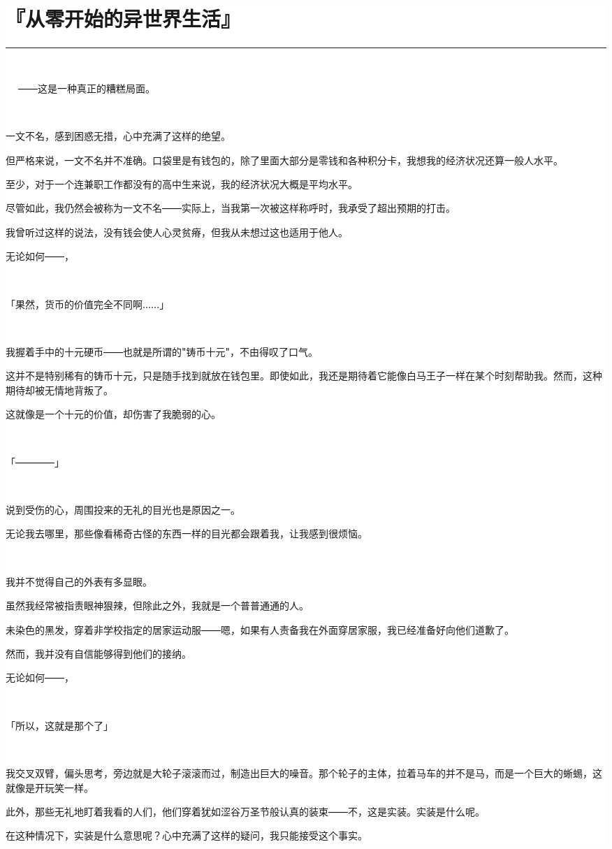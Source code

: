 # 『从零开始的异世界生活』

------

　

　
――这是一种真正的糟糕局面。

　

一文不名，感到困惑无措，心中充满了这样的绝望。

但严格来说，一文不名并不准确。口袋里是有钱包的，除了里面大部分是零钱和各种积分卡，我想我的经济状况还算一般人水平。

至少，对于一个连兼职工作都没有的高中生来说，我的经济状况大概是平均水平。

尽管如此，我仍然会被称为一文不名——实际上，当我第一次被这样称呼时，我承受了超出预期的打击。

我曾听过这样的说法，没有钱会使人心灵贫瘠，但我从未想过这也适用于他人。

无论如何――，

　

「果然，货币的价值完全不同啊……」

　

我握着手中的十元硬币――也就是所谓的"铸币十元"，不由得叹了口气。

这并不是特别稀有的铸币十元，只是随手找到就放在钱包里。即使如此，我还是期待着它能像白马王子一样在某个时刻帮助我。然而，这种期待却被无情地背叛了。

这就像是一个十元的价值，却伤害了我脆弱的心。

　

「――――」

　

说到受伤的心，周围投来的无礼的目光也是原因之一。

无论我去哪里，那些像看稀奇古怪的东西一样的目光都会跟着我，让我感到很烦恼。

　

我并不觉得自己的外表有多显眼。

虽然我经常被指责眼神狠辣，但除此之外，我就是一个普普通通的人。

未染色的黑发，穿着非学校指定的居家运动服——嗯，如果有人责备我在外面穿居家服，我已经准备好向他们道歉了。

然而，我并没有自信能够得到他们的接纳。

无论如何――，

　

「所以，这就是那个了」

　

我交叉双臂，偏头思考，旁边就是大轮子滚滚而过，制造出巨大的噪音。那个轮子的主体，拉着马车的并不是马，而是一个巨大的蜥蜴，这就像是开玩笑一样。

此外，那些无礼地盯着我看的人们，他们穿着犹如涩谷万圣节般认真的装束——不，这是实装。实装是什么呢。

在这种情况下，实装是什么意思呢？心中充满了这样的疑问，我只能接受这个事实。
